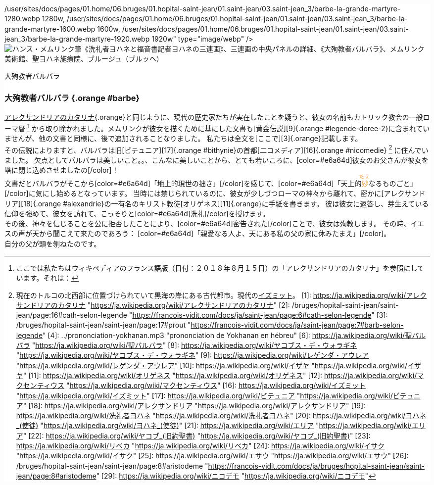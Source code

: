 /user/sites/docs/pages/01.home/06.bruges/01.hopital-saint-jean/01.saint-jean/03.saint-jean_3/barbe-la-grande-martyre-1280.webp 1280w,
/user/sites/docs/pages/01.home/06.bruges/01.hopital-saint-jean/01.saint-jean/03.saint-jean_3/barbe-la-grande-martyre-1600.webp 1600w,
/user/sites/docs/pages/01.home/06.bruges/01.hopital-saint-jean/01.saint-jean/03.saint-jean_3/barbe-la-grande-martyre-1920.webp 1920w"
type="image/webp" />
<img
src="/user/sites/docs/pages/01.home/06.bruges/01.hopital-saint-jean/01.saint-jean/03.saint-jean_3/barbe-la-grande-martyre-640.jpg" title="ハンス・メムリンク筆《洗礼者ヨハネと福音書記者ヨハネの三連画》、三連画の中央パネルの詳細、《大殉教者バルバラ》、メムリンク美術館、聖ヨハネ施療院、ブルージュ（ブルッヘ）" alt="ハンス・メムリンク筆《洗礼者ヨハネと福音書記者ヨハネの三連画》、三連画の中央パネルの詳細、《大殉教者バルバラ》、メムリンク美術館、聖ヨハネ施療院、ブルージュ（ブルッヘ）" class="class-40-img"
sizes="(max-width: 767px) 98vw, (min-width: 959px) 50vw, 86vw"
srcset="
/user/sites/docs/pages/01.home/06.bruges/01.hopital-saint-jean/01.saint-jean/03.saint-jean_3/barbe-la-grande-martyre-280.jpg 280w,
/user/sites/docs/pages/01.home/06.bruges/01.hopital-saint-jean/01.saint-jean/03.saint-jean_3/barbe-la-grande-martyre-380.jpg 380w,
/user/sites/docs/pages/01.home/06.bruges/01.hopital-saint-jean/01.saint-jean/03.saint-jean_3/barbe-la-grande-martyre-480.jpg 480w,
/user/sites/docs/pages/01.home/06.bruges/01.hopital-saint-jean/01.saint-jean/03.saint-jean_3/barbe-la-grande-martyre-640.jpg 640w,
/user/sites/docs/pages/01.home/06.bruges/01.hopital-saint-jean/01.saint-jean/03.saint-jean_3/barbe-la-grande-martyre-840.jpg 840w,
/user/sites/docs/pages/01.home/06.bruges/01.hopital-saint-jean/01.saint-jean/03.saint-jean_3/barbe-la-grande-martyre-1280.jpg 1280w,
/user/sites/docs/pages/01.home/06.bruges/01.hopital-saint-jean/01.saint-jean/03.saint-jean_3/barbe-la-grande-martyre-1600.jpg 1600w,
/user/sites/docs/pages/01.home/06.bruges/01.hopital-saint-jean/01.saint-jean/03.saint-jean_3/barbe-la-grande-martyre-1920.jpg 1920w">
</picture><figcaption>大殉教者バルバラ</figcaption></figure>

### 大殉教者バルバラ {.orange #barbe}

[アレクサンドリアのカタリナ](#catherine-d-alexandrie){.orange}と同じように、現代の歴史家たちが実在したことを疑うと、彼女の名前もカトリック教会の一般ローマ暦 [^2] から取り除かれました。メムリンクが彼女を描くために基にした文書も[黄金伝説][9]{.orange #legende-doree-2}に含まれていませんが、他の文書と同様に、後で追加されることなりました。
私たちは全文を[ここで][3]{.orange}記載します。  
その伝説によりますと、バルバラは旧[ビテュニア][17]{.orange #bithynie}の首都[二コメディア][16]{.orange #nicomedie} [^5] に住んでいました。
欠点としてバルバラは美しいこと。。、こんなに美しいことから、とても若いころに、[color=#e6a64d]彼女のお父さんが彼女を塔に閉じ込めさせましたの[/color]！  
文書だとバルバラがそこから[color=#e6a64d]「地上的現世の拙さ」[/color]を感じて、[color=#e6a64d]「天上的<ruby style="color:#e6a64d;">妙<rp>(</rp><rt style="color:#e6a64d;font-size: 70%;letter-spacing: 2px;">たえ</rt><rp>)</rp></ruby>なるものごと」[/color]に気にし始めるとなっています。
当時には禁じられているのに、彼女が少しづつローマの神々から離れて、密かに[アレクサンドリア][18]{.orange #alexandrie}の一有名のキリスト教徒[オリゲネス][11]{.orange}に手紙を書きます。
彼は彼女に返答し、芽生えている信仰を強めて、彼女を訪れて、こっそりと[color=#e6a64d]洗礼[/color]を授けます。  
その後、神々を信じることを公に拒否したことにより、[color=#e6a64d]密告された[/color]ことで、彼女は殉教します。
その時、イエスの声が天から聞こえて来たのであろう：
[color=#e6a64d]「親愛なる人よ、天にある私の父の家に休みたまえ」[/color]。  
自分の父が頭を刎ねたのです。 


[^1]: ここでは私たちはウィキペディアのフランス語版（日付：２０１８年８月１５日）の「アレクサンドリアのカタリナ」を参照にしています。それは： 
[^2]: ここでは私たちはウィキペディアのフランス語版（日付：２０１８年８月１５日）の「アレクサンドリアのカタリナ」を参照にしています。それは： 
[^3]: 大殉教者バルバラはまた「聖バルバラ」として知られている。
[^4]: ラテン語では「Ecce&#160;Agnus&#160;Dei」。
[^5]: 現在のトルコの北西部に位置づけられていて黒海の岸にある古代都市。現代の[イズミット](https://ja.wikipedia.org/wiki/イズミット "https://ja.wikipedia.org/wiki/イズミット")。
[1]: https://ja.wikipedia.org/wiki/アレクサンドリアのカタリナ "https://ja.wikipedia.org/wiki/アレクサンドリアのカタリナ"
[2]: /bruges/hopital-saint-jean/saint-jean/page:16#cath-selon-legende "https://francois-vidit.com/docs/ja/saint-jean/page:6#cath-selon-legende"
[3]: /bruges/hopital-saint-jean/saint-jean/page:17#prout "https://francois-vidit.com/docs/ja/saint-jean/page:7#barb-selon-legende"
[4]: ../prononciation-yokhanan.mp3 "prononciation de Yokhanan en hébreu"
[6]: https://ja.wikipedia.org/wiki/聖バルバラ "https://ja.wikipedia.org/wiki/聖バルバラ"
[8]: https://ja.wikipedia.org/wiki/ヤコブス・デ・ウォラギネ "https://ja.wikipedia.org/wiki/ヤコブス・デ・ウォラギネ"
[9]: https://ja.wikipedia.org/wiki/レゲンダ・アウレア "https://ja.wikipedia.org/wiki/レゲンダ・アウレア"
[10]: https://ja.wikipedia.org/wiki/イザヤ "https://ja.wikipedia.org/wiki/イザヤ"
[11]: https://ja.wikipedia.org/wiki/オリゲネス "https://ja.wikipedia.org/wiki/オリゲネス"
[12]: https://ja.wikipedia.org/wiki/マクセンティウス "https://ja.wikipedia.org/wiki/マクセンティウス"
[16]: https://ja.wikipedia.org/wiki/イズミット "https://ja.wikipedia.org/wiki/イズミット"
[17]: https://ja.wikipedia.org/wiki/ビテュニア "https://ja.wikipedia.org/wiki/ビテュニア"
[18]: https://ja.wikipedia.org/wiki/アレクサンドリア "https://ja.wikipedia.org/wiki/アレクサンドリア"
[19]: https://ja.wikipedia.org/wiki/洗礼者ヨハネ "https://ja.wikipedia.org/wiki/洗礼者ヨハネ"
[20]: https://ja.wikipedia.org/wiki/ヨハネ_(使徒) "https://ja.wikipedia.org/wiki/ヨハネ_(使徒)"
[21]: https://ja.wikipedia.org/wiki/エリア "https://ja.wikipedia.org/wiki/エリア"
[22]: https://ja.wikipedia.org/wiki/ヤコブ_(旧約聖書) "https://ja.wikipedia.org/wiki/ヤコブ_(旧約聖書)"
[23]: https://ja.wikipedia.org/wiki/リベカ "https://ja.wikipedia.org/wiki/リベカ"
[24]: https://ja.wikipedia.org/wiki/イサク "https://ja.wikipedia.org/wiki/イサク"
[25]: https://ja.wikipedia.org/wiki/エサウ "https://ja.wikipedia.org/wiki/エサウ"
[26]: /bruges/hopital-saint-jean/saint-jean/page:8#aristodeme "https://francois-vidit.com/docs/ja/bruges/hopital-saint-jean/saint-jean/page:8#aristodeme"
[29]: https://ja.wikipedia.org/wiki/ニコデモ "https://ja.wikipedia.org/wiki/ニコデモ"